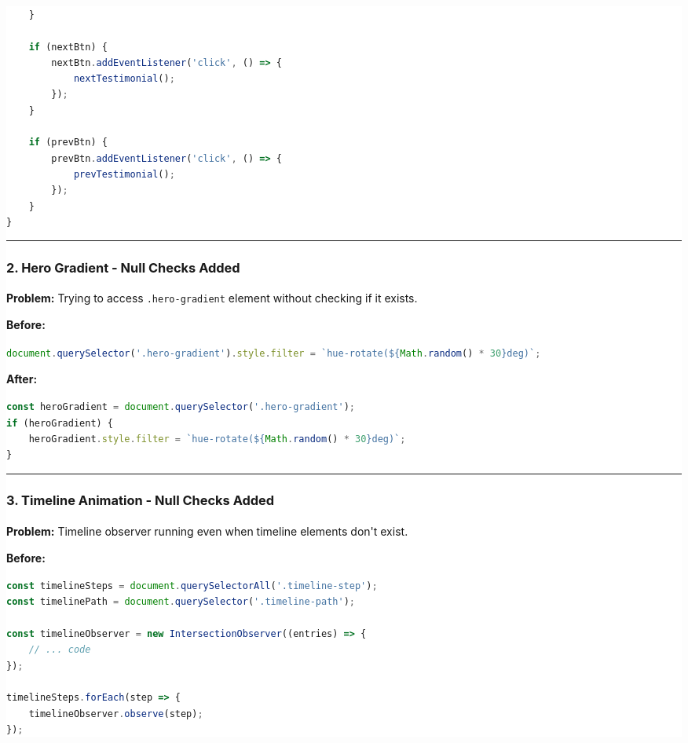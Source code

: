 ```javascript
    }

    if (nextBtn) {
        nextBtn.addEventListener('click', () => {
            nextTestimonial();
        });
    }

    if (prevBtn) {
        prevBtn.addEventListener('click', () => {
            prevTestimonial();
        });
    }
}
```

---

### **2. Hero Gradient - Null Checks Added**

**Problem:** Trying to access `.hero-gradient` element without checking if it exists.

**Before:**
```javascript
document.querySelector('.hero-gradient').style.filter = `hue-rotate(${Math.random() * 30}deg)`;
```

**After:**
```javascript
const heroGradient = document.querySelector('.hero-gradient');
if (heroGradient) {
    heroGradient.style.filter = `hue-rotate(${Math.random() * 30}deg)`;
}
```

---

### **3. Timeline Animation - Null Checks Added**

**Problem:** Timeline observer running even when timeline elements don't exist.

**Before:**
```javascript
const timelineSteps = document.querySelectorAll('.timeline-step');
const timelinePath = document.querySelector('.timeline-path');

const timelineObserver = new IntersectionObserver((entries) => {
    // ... code
});

timelineSteps.forEach(step => {
    timelineObserver.observe(step);
});
```
